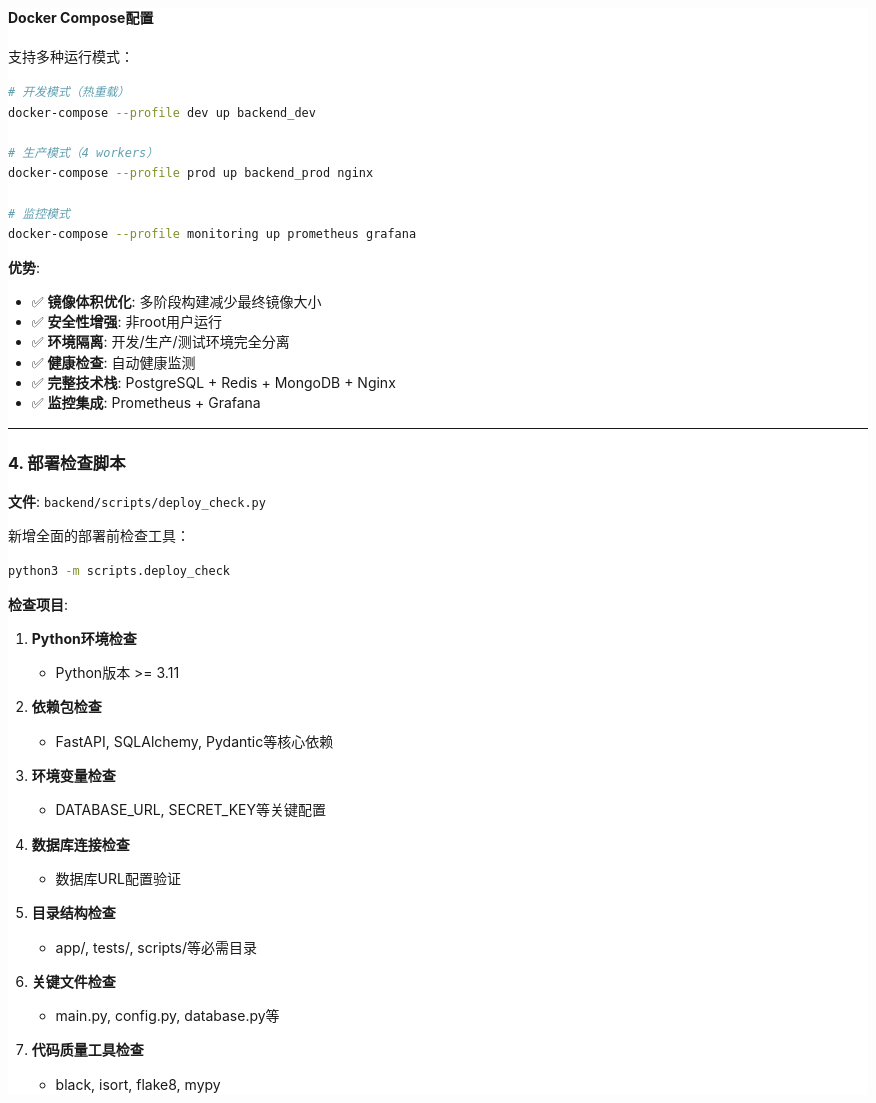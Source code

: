 #### Docker Compose配置

支持多种运行模式：

```bash
# 开发模式（热重载）
docker-compose --profile dev up backend_dev

# 生产模式（4 workers）
docker-compose --profile prod up backend_prod nginx

# 监控模式
docker-compose --profile monitoring up prometheus grafana
```

**优势**:
- ✅ **镜像体积优化**: 多阶段构建减少最终镜像大小
- ✅ **安全性增强**: 非root用户运行
- ✅ **环境隔离**: 开发/生产/测试环境完全分离
- ✅ **健康检查**: 自动健康监测
- ✅ **完整技术栈**: PostgreSQL + Redis + MongoDB + Nginx
- ✅ **监控集成**: Prometheus + Grafana

---

### 4. 部署检查脚本

**文件**: `backend/scripts/deploy_check.py`

新增全面的部署前检查工具：

```bash
python3 -m scripts.deploy_check
```

**检查项目**:

1. **Python环境检查**
   - Python版本 >= 3.11
   
2. **依赖包检查**
   - FastAPI, SQLAlchemy, Pydantic等核心依赖
   
3. **环境变量检查**
   - DATABASE_URL, SECRET_KEY等关键配置
   
4. **数据库连接检查**
   - 数据库URL配置验证
   
5. **目录结构检查**
   - app/, tests/, scripts/等必需目录
   
6. **关键文件检查**
   - main.py, config.py, database.py等
   
7. **代码质量工具检查**
   - black, isort, flake8, mypy
   